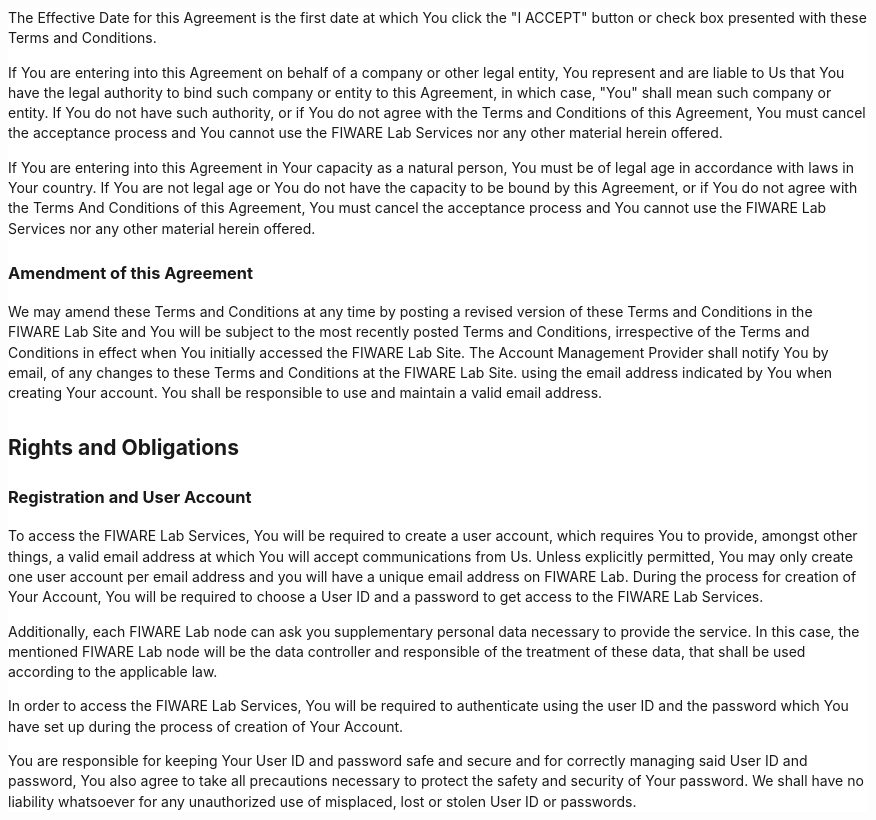 The Effective Date for this Agreement is the first date at which You click the 
"I ACCEPT" button or check box presented with these Terms and Conditions.

If You are entering into this Agreement on behalf of a company or other legal 
entity, You represent and are liable to Us that You have the legal authority 
to bind such company or entity to this Agreement, in which case, "You" shall 
mean such company or entity. If You do not have such authority, or if You do 
not agree with the Terms and Conditions of this Agreement, You must cancel 
the acceptance process and You cannot use the FIWARE Lab Services nor any 
other material herein offered.

If You are entering into this Agreement in Your capacity as a natural person, 
You must be of legal age in accordance with laws in Your country. If You are 
not legal age or You do not have the capacity to be bound by this Agreement, 
or if You do not agree with the Terms And Conditions of this Agreement, You 
must cancel the acceptance process and You cannot use the FIWARE Lab Services 
nor any other material herein offered.

### Amendment of this Agreement

We may amend these Terms and Conditions at any time by posting a revised 
version of these Terms and Conditions in the FIWARE Lab Site and You will be 
subject to the most recently posted Terms and Conditions, irrespective of the 
Terms and Conditions in effect when You initially accessed the FIWARE Lab Site. 
The Account Management Provider shall notify You by email, of any changes to 
these Terms and Conditions at the FIWARE Lab Site. using the email address 
indicated by You when creating Your account. You shall be responsible to use 
and maintain a valid email address.


## Rights and Obligations

### Registration and User Account

To access the FIWARE Lab Services, You will be required to create a user account, 
which requires You to provide, amongst other things, a valid email address at 
which You will accept communications from Us. Unless explicitly permitted, You 
may only create one user account per email address and you will have a unique 
email address on FIWARE Lab. During the process for creation of Your Account, 
You will be required to choose a User ID and a password to get access to the 
FIWARE Lab Services.

Additionally, each FIWARE Lab node can ask you supplementary personal data 
necessary to provide the service. In this case, the mentioned FIWARE Lab node 
will be the data controller and responsible of the treatment of these data, 
that shall be used according to the applicable law.

In order to access the FIWARE Lab Services, You will be required to authenticate 
using the user ID and the password which You have set up during the process of 
creation of Your Account.

You are responsible for keeping Your User ID and password safe and secure and 
for correctly managing said User ID and password, You also agree to take all 
precautions necessary to protect the safety and security of Your password. We 
shall have no liability whatsoever for any unauthorized use of misplaced, lost 
or stolen User ID or passwords.
